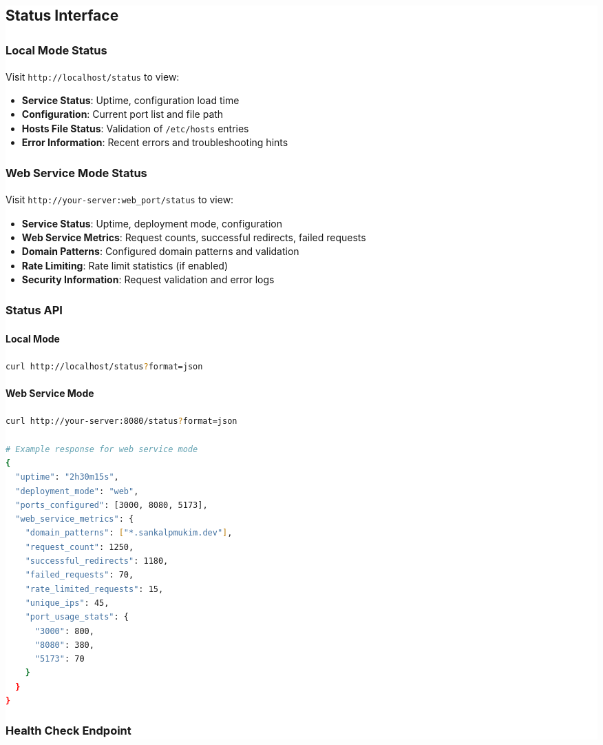 ## Status Interface

### Local Mode Status
Visit `http://localhost/status` to view:
- **Service Status**: Uptime, configuration load time
- **Configuration**: Current port list and file path
- **Hosts File Status**: Validation of `/etc/hosts` entries
- **Error Information**: Recent errors and troubleshooting hints

### Web Service Mode Status
Visit `http://your-server:web_port/status` to view:
- **Service Status**: Uptime, deployment mode, configuration
- **Web Service Metrics**: Request counts, successful redirects, failed requests
- **Domain Patterns**: Configured domain patterns and validation
- **Rate Limiting**: Rate limit statistics (if enabled)
- **Security Information**: Request validation and error logs

### Status API

#### Local Mode
```bash
curl http://localhost/status?format=json
```

#### Web Service Mode
```bash
curl http://your-server:8080/status?format=json

# Example response for web service mode
{
  "uptime": "2h30m15s",
  "deployment_mode": "web",
  "ports_configured": [3000, 8080, 5173],
  "web_service_metrics": {
    "domain_patterns": ["*.sankalpmukim.dev"],
    "request_count": 1250,
    "successful_redirects": 1180,
    "failed_requests": 70,
    "rate_limited_requests": 15,
    "unique_ips": 45,
    "port_usage_stats": {
      "3000": 800,
      "8080": 380,
      "5173": 70
    }
  }
}
```

### Health Check Endpoint
